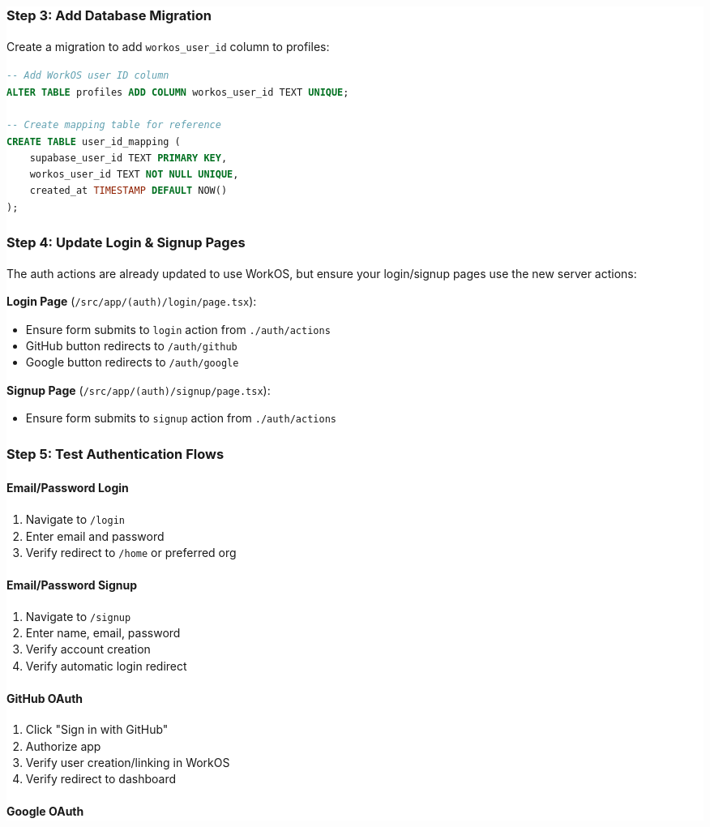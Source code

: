 ### Step 3: Add Database Migration

Create a migration to add `workos_user_id` column to profiles:

```sql
-- Add WorkOS user ID column
ALTER TABLE profiles ADD COLUMN workos_user_id TEXT UNIQUE;

-- Create mapping table for reference
CREATE TABLE user_id_mapping (
    supabase_user_id TEXT PRIMARY KEY,
    workos_user_id TEXT NOT NULL UNIQUE,
    created_at TIMESTAMP DEFAULT NOW()
);
```

### Step 4: Update Login & Signup Pages

The auth actions are already updated to use WorkOS, but ensure your login/signup pages use the new server actions:

**Login Page** (`/src/app/(auth)/login/page.tsx`):

- Ensure form submits to `login` action from `./auth/actions`
- GitHub button redirects to `/auth/github`
- Google button redirects to `/auth/google`

**Signup Page** (`/src/app/(auth)/signup/page.tsx`):

- Ensure form submits to `signup` action from `./auth/actions`

### Step 5: Test Authentication Flows

#### Email/Password Login

1. Navigate to `/login`
2. Enter email and password
3. Verify redirect to `/home` or preferred org

#### Email/Password Signup

1. Navigate to `/signup`
2. Enter name, email, password
3. Verify account creation
4. Verify automatic login redirect

#### GitHub OAuth

1. Click "Sign in with GitHub"
2. Authorize app
3. Verify user creation/linking in WorkOS
4. Verify redirect to dashboard

#### Google OAuth
